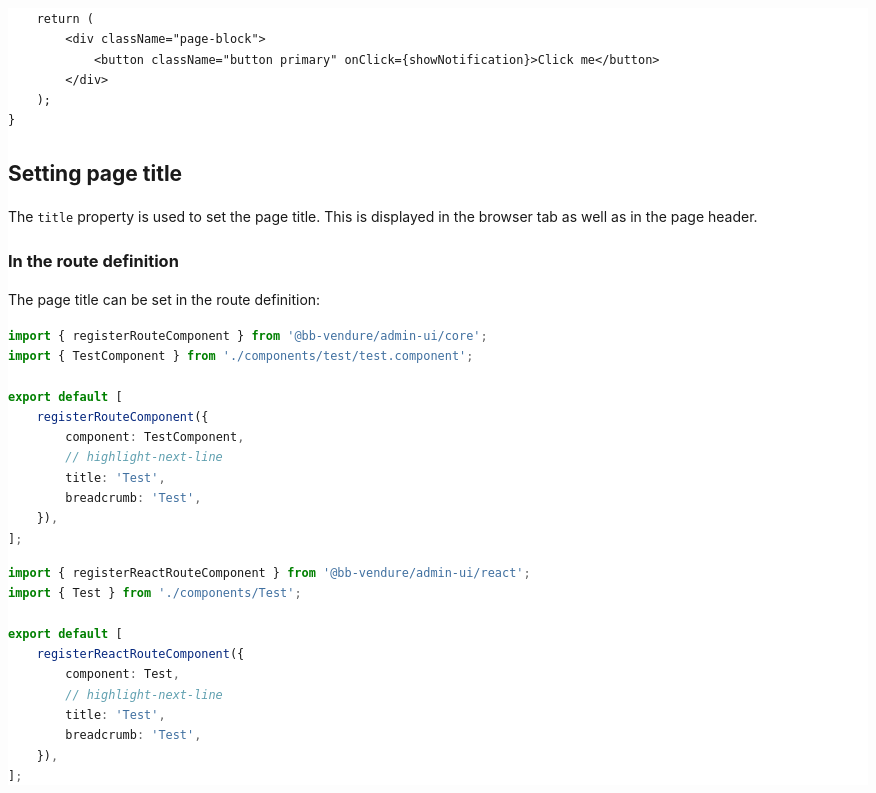 ```tsx title="src/plugins/my-plugin/ui/components/Test.tsx"
    return (
        <div className="page-block">
            <button className="button primary" onClick={showNotification}>Click me</button>
        </div>
    );
}
```

</TabItem>
</Tabs>

## Setting page title

The `title` property is used to set the page title. This is displayed in the browser tab as well as in the page header.

### In the route definition

The page title can be set in the route definition:

<Tabs groupId="framework">
<TabItem value="Angular" label="Angular" default>

```ts title="src/plugins/my-plugin/ui/routes.ts"
import { registerRouteComponent } from '@bb-vendure/admin-ui/core';
import { TestComponent } from './components/test/test.component';

export default [
    registerRouteComponent({
        component: TestComponent,
        // highlight-next-line
        title: 'Test',
        breadcrumb: 'Test',
    }),
];
```

</TabItem>
<TabItem value="React" label="React">

```ts title="src/plugins/my-plugin/ui/routes.ts"
import { registerReactRouteComponent } from '@bb-vendure/admin-ui/react';
import { Test } from './components/Test';

export default [
    registerReactRouteComponent({
        component: Test,
        // highlight-next-line
        title: 'Test',
        breadcrumb: 'Test',
    }),
];
```
